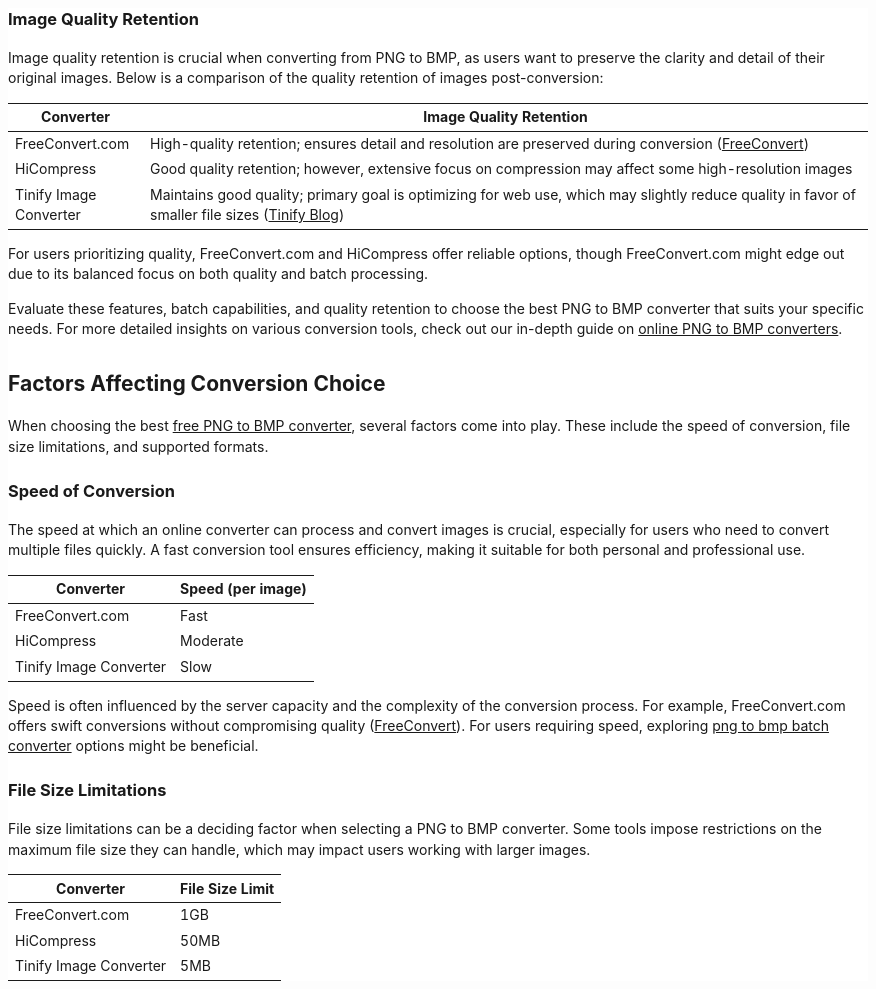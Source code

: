 ### Image Quality Retention

Image quality retention is crucial when converting from PNG to BMP, as users want to preserve the clarity and detail of their original images. Below is a comparison of the quality retention of images post-conversion:

| Converter | Image Quality Retention |
| --- | --- |
| FreeConvert.com | High-quality retention; ensures detail and resolution are preserved during conversion ([FreeConvert](https://www.freeconvert.com/png-to-bmp)) |
| HiCompress | Good quality retention; however, extensive focus on compression may affect some high-resolution images |
| Tinify Image Converter | Maintains good quality; primary goal is optimizing for web use, which may slightly reduce quality in favor of smaller file sizes ([Tinify Blog](https://blog.tinify.com/image-conversion-for-beginners/)) |

For users prioritizing quality, FreeConvert.com and HiCompress offer reliable options, though FreeConvert.com might edge out due to its balanced focus on both quality and batch processing.

Evaluate these features, batch capabilities, and quality retention to choose the best PNG to BMP converter that suits your specific needs. For more detailed insights on various conversion tools, check out our in-depth guide on [online PNG to BMP converters](https://www.pngtobmp.com/blog/online-png-to-bmp-converter).

## Factors Affecting Conversion Choice

When choosing the best [free PNG to BMP converter](https://www.pngtobmp.com/blog/png-to-bmp-converter), several factors come into play. These include the speed of conversion, file size limitations, and supported formats.

### Speed of Conversion

The speed at which an online converter can process and convert images is crucial, especially for users who need to convert multiple files quickly. A fast conversion tool ensures efficiency, making it suitable for both personal and professional use.

| Converter | Speed (per image) |
| --- | --- |
| FreeConvert.com | Fast |
| HiCompress | Moderate |
| Tinify Image Converter | Slow |

Speed is often influenced by the server capacity and the complexity of the conversion process. For example, FreeConvert.com offers swift conversions without compromising quality ([FreeConvert](https://www.freeconvert.com/png-to-bmp)). For users requiring speed, exploring [png to bmp batch converter](https://www.pngtobmp.com/blog/png-to-bmp-batch-converter) options might be beneficial.

### File Size Limitations

File size limitations can be a deciding factor when selecting a PNG to BMP converter. Some tools impose restrictions on the maximum file size they can handle, which may impact users working with larger images.

| Converter | File Size Limit |
| --- | --- |
| FreeConvert.com | 1GB |
| HiCompress | 50MB |
| Tinify Image Converter | 5MB |
